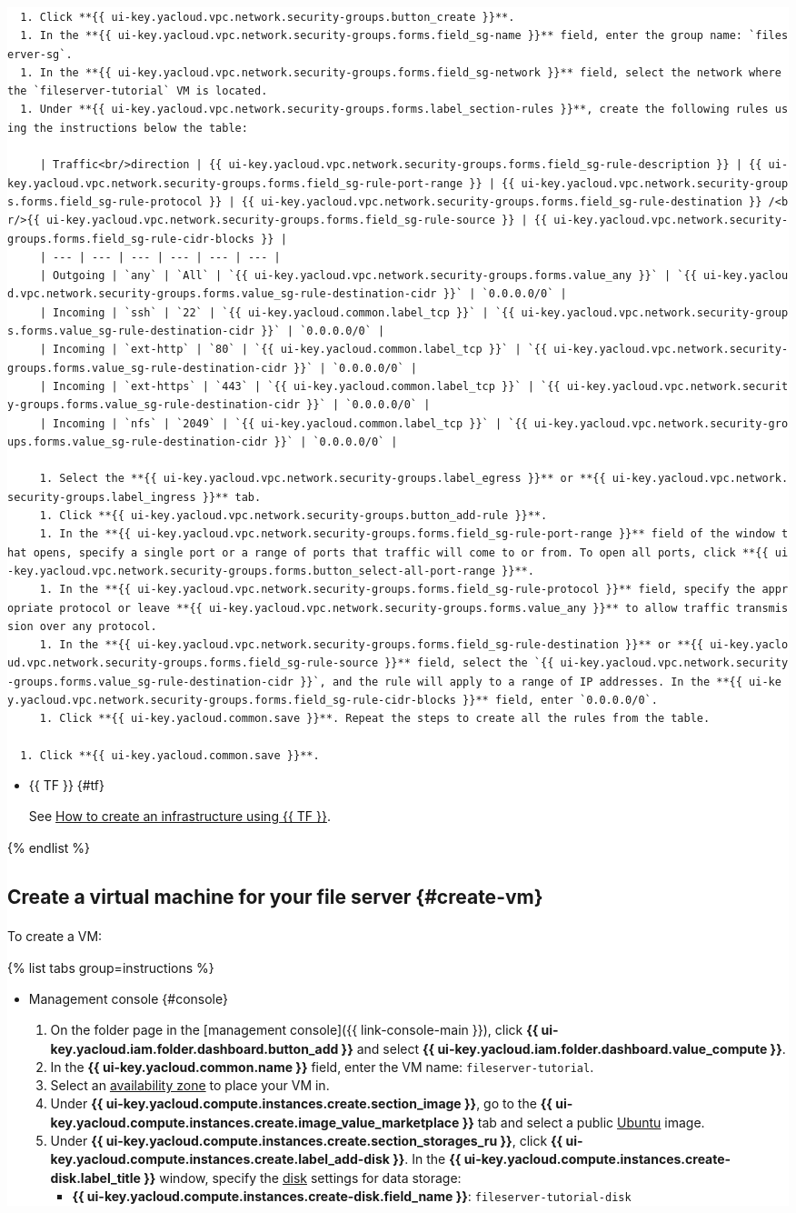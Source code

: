       1. Click **{{ ui-key.yacloud.vpc.network.security-groups.button_create }}**.
      1. In the **{{ ui-key.yacloud.vpc.network.security-groups.forms.field_sg-name }}** field, enter the group name: `fileserver-sg`.
      1. In the **{{ ui-key.yacloud.vpc.network.security-groups.forms.field_sg-network }}** field, select the network where the `fileserver-tutorial` VM is located.
      1. Under **{{ ui-key.yacloud.vpc.network.security-groups.forms.label_section-rules }}**, create the following rules using the instructions below the table:

         | Traffic<br/>direction | {{ ui-key.yacloud.vpc.network.security-groups.forms.field_sg-rule-description }} | {{ ui-key.yacloud.vpc.network.security-groups.forms.field_sg-rule-port-range }} | {{ ui-key.yacloud.vpc.network.security-groups.forms.field_sg-rule-protocol }} | {{ ui-key.yacloud.vpc.network.security-groups.forms.field_sg-rule-destination }} /<br/>{{ ui-key.yacloud.vpc.network.security-groups.forms.field_sg-rule-source }} | {{ ui-key.yacloud.vpc.network.security-groups.forms.field_sg-rule-cidr-blocks }} |
         | --- | --- | --- | --- | --- | --- |
         | Outgoing | `any` | `All` | `{{ ui-key.yacloud.vpc.network.security-groups.forms.value_any }}` | `{{ ui-key.yacloud.vpc.network.security-groups.forms.value_sg-rule-destination-cidr }}` | `0.0.0.0/0` |
         | Incoming | `ssh` | `22` | `{{ ui-key.yacloud.common.label_tcp }}` | `{{ ui-key.yacloud.vpc.network.security-groups.forms.value_sg-rule-destination-cidr }}` | `0.0.0.0/0` |
         | Incoming | `ext-http` | `80` | `{{ ui-key.yacloud.common.label_tcp }}` | `{{ ui-key.yacloud.vpc.network.security-groups.forms.value_sg-rule-destination-cidr }}` | `0.0.0.0/0` |
         | Incoming | `ext-https` | `443` | `{{ ui-key.yacloud.common.label_tcp }}` | `{{ ui-key.yacloud.vpc.network.security-groups.forms.value_sg-rule-destination-cidr }}` | `0.0.0.0/0` |
         | Incoming | `nfs` | `2049` | `{{ ui-key.yacloud.common.label_tcp }}` | `{{ ui-key.yacloud.vpc.network.security-groups.forms.value_sg-rule-destination-cidr }}` | `0.0.0.0/0` |

         1. Select the **{{ ui-key.yacloud.vpc.network.security-groups.label_egress }}** or **{{ ui-key.yacloud.vpc.network.security-groups.label_ingress }}** tab.
         1. Click **{{ ui-key.yacloud.vpc.network.security-groups.button_add-rule }}**.
         1. In the **{{ ui-key.yacloud.vpc.network.security-groups.forms.field_sg-rule-port-range }}** field of the window that opens, specify a single port or a range of ports that traffic will come to or from. To open all ports, click **{{ ui-key.yacloud.vpc.network.security-groups.forms.button_select-all-port-range }}**.
         1. In the **{{ ui-key.yacloud.vpc.network.security-groups.forms.field_sg-rule-protocol }}** field, specify the appropriate protocol or leave **{{ ui-key.yacloud.vpc.network.security-groups.forms.value_any }}** to allow traffic transmission over any protocol.
         1. In the **{{ ui-key.yacloud.vpc.network.security-groups.forms.field_sg-rule-destination }}** or **{{ ui-key.yacloud.vpc.network.security-groups.forms.field_sg-rule-source }}** field, select the `{{ ui-key.yacloud.vpc.network.security-groups.forms.value_sg-rule-destination-cidr }}`, and the rule will apply to a range of IP addresses. In the **{{ ui-key.yacloud.vpc.network.security-groups.forms.field_sg-rule-cidr-blocks }}** field, enter `0.0.0.0/0`.
         1. Click **{{ ui-key.yacloud.common.save }}**. Repeat the steps to create all the rules from the table.

      1. Click **{{ ui-key.yacloud.common.save }}**.

- {{ TF }} {#tf}

   See [How to create an infrastructure using {{ TF }}](#terraform).

{% endlist %}

## Create a virtual machine for your file server {#create-vm}

To create a VM:

{% list tabs group=instructions %}

- Management console {#console}

   1. On the folder page in the [management console]({{ link-console-main }}), click **{{ ui-key.yacloud.iam.folder.dashboard.button_add }}** and select **{{ ui-key.yacloud.iam.folder.dashboard.value_compute }}**.
   1. In the **{{ ui-key.yacloud.common.name }}** field, enter the VM name: `fileserver-tutorial`.
   1. Select an [availability zone](../../overview/concepts/geo-scope.md) to place your VM in.
   1. Under **{{ ui-key.yacloud.compute.instances.create.section_image }}**, go to the **{{ ui-key.yacloud.compute.instances.create.image_value_marketplace }}** tab and select a public [Ubuntu](/marketplace?tab=software&search=Ubuntu&categories=os) image.
   1. Under **{{ ui-key.yacloud.compute.instances.create.section_storages_ru }}**, click **{{ ui-key.yacloud.compute.instances.create.label_add-disk }}**. In the **{{ ui-key.yacloud.compute.instances.create-disk.label_title }}** window, specify the [disk](../../compute/concepts/disk.md) settings for data storage:
      * **{{ ui-key.yacloud.compute.instances.create-disk.field_name }}**: `fileserver-tutorial-disk`